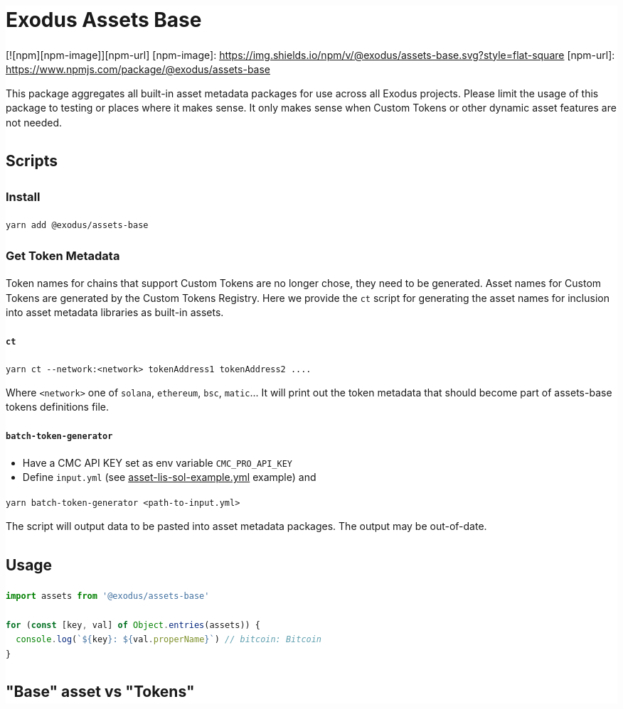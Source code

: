 # Exodus Assets Base

[![npm][npm-image]][npm-url]
[npm-image]: https://img.shields.io/npm/v/@exodus/assets-base.svg?style=flat-square
[npm-url]: https://www.npmjs.com/package/@exodus/assets-base

This package aggregates all built-in asset metadata packages for use across all Exodus projects. Please limit the usage of this package to testing or places where it makes sense. It only makes sense when Custom Tokens or other dynamic asset features are not needed.

## Scripts

### Install

    yarn add @exodus/assets-base

### Get Token Metadata

Token names for chains that support Custom Tokens are no longer chose, they need to be generated. Asset names for Custom Tokens are generated by the Custom Tokens Registry. Here we provide the `ct` script for generating the asset names for inclusion into asset metadata libraries as built-in assets.

#### `ct`

    yarn ct --network:<network> tokenAddress1 tokenAddress2 ....

Where `<network>` one of `solana`, `ethereum`, `bsc`, `matic`...
It will print out the token metadata that should become part of assets-base tokens definitions file.

#### `batch-token-generator`

- Have a CMC API KEY set as env variable `CMC_PRO_API_KEY`
- Define `input.yml` (see [asset-lis-sol-example.yml](scripts/asset-list-sol-example.yml) example) and

```
yarn batch-token-generator <path-to-input.yml>
```

The script will output data to be pasted into asset metadata packages. The output may be out-of-date.

## Usage

```js
import assets from '@exodus/assets-base'

for (const [key, val] of Object.entries(assets)) {
  console.log(`${key}: ${val.properName}`) // bitcoin: Bitcoin
}
```

## "Base" asset vs "Tokens"
